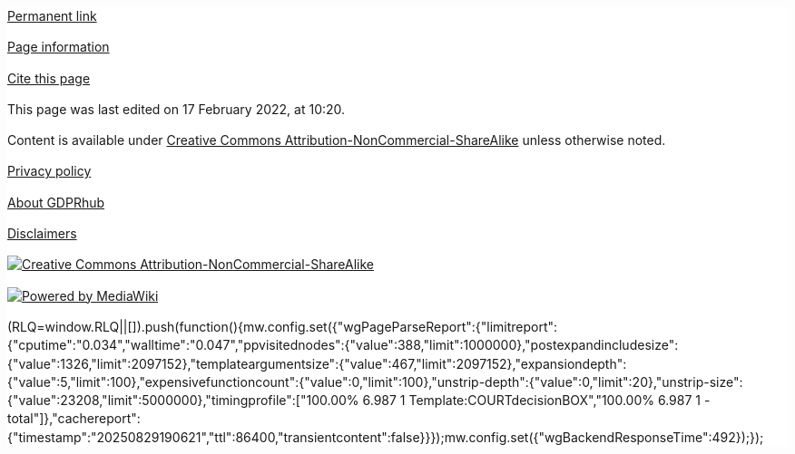 [Permanent link](/index.php?title=NSA_\(Poland\)_-_III_OSK_4763/21&oldid=23390 "Permanent link to this revision of this page")

[Page information](/index.php?title=NSA_\(Poland\)_-_III_OSK_4763/21&action=info "More information about this page")

[Cite this page](/index.php?title=Special:CiteThisPage&page=NSA_%28Poland%29_-_III_OSK_4763%2F21&id=23390&wpFormIdentifier=titleform "Information on how to cite this page")

This page was last edited on 17 February 2022, at 10:20.

Content is available under [Creative Commons Attribution-NonCommercial-ShareAlike](https://creativecommons.org/licenses/by-nc-sa/4.0/) unless otherwise noted.

[Privacy policy](/index.php?title=GDPRhub:Privacy_policy)

[About GDPRhub](/index.php?title=GDPRhub:About)

[Disclaimers](/index.php?title=GDPRhub:General_disclaimer)

[![Creative Commons Attribution-NonCommercial-ShareAlike](/resources/assets/licenses/cc-by-nc-sa.png)](https://creativecommons.org/licenses/by-nc-sa/4.0/)

[![Powered by MediaWiki](/resources/assets/poweredby_mediawiki_88x31.png)](https://www.mediawiki.org/)

(RLQ=window.RLQ||\[\]).push(function(){mw.config.set({"wgPageParseReport":{"limitreport":{"cputime":"0.034","walltime":"0.047","ppvisitednodes":{"value":388,"limit":1000000},"postexpandincludesize":{"value":1326,"limit":2097152},"templateargumentsize":{"value":467,"limit":2097152},"expansiondepth":{"value":5,"limit":100},"expensivefunctioncount":{"value":0,"limit":100},"unstrip-depth":{"value":0,"limit":20},"unstrip-size":{"value":23208,"limit":5000000},"timingprofile":\["100.00% 6.987 1 Template:COURTdecisionBOX","100.00% 6.987 1 -total"\]},"cachereport":{"timestamp":"20250829190621","ttl":86400,"transientcontent":false}}});mw.config.set({"wgBackendResponseTime":492});});